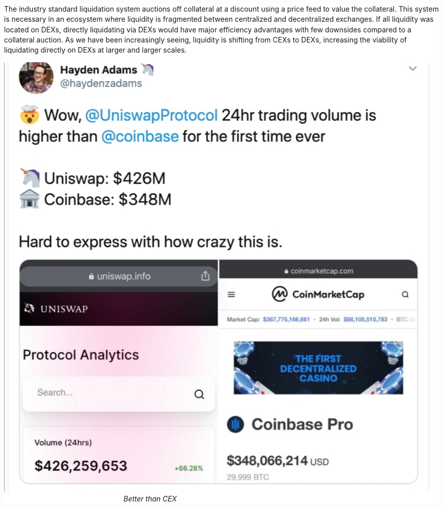 The industry standard liquidation system auctions off collateral at a discount using a price feed to value the collateral. This system is necessary in an ecosystem where liquidity is fragmented between centralized and decentralized exchanges. If all liquidity was located on DEXs, directly liquidating via DEXs would have major efficiency advantages with few downsides compared to a collateral auction. As we have been increasingly seeing, liquidity is shifting from CEXs to DEXs, increasing the viability of liquidating directly on DEXs at larger and larger scales.  

![](/images/blog/bzxisback/image14.png)
&nbsp;&nbsp;&nbsp;&nbsp;&nbsp;&nbsp;&nbsp;&nbsp;&nbsp;&nbsp;&nbsp;&nbsp;&nbsp;&nbsp;&nbsp;&nbsp;&nbsp;&nbsp;&nbsp;&nbsp;&nbsp;&nbsp;&nbsp;&nbsp;&nbsp;&nbsp;&nbsp;&nbsp;&nbsp;&nbsp;&nbsp;&nbsp;&nbsp;&nbsp;&nbsp;&nbsp;&nbsp;&nbsp;&nbsp;&nbsp;&nbsp;&nbsp;&nbsp;&nbsp;&nbsp;&nbsp;&nbsp;&nbsp;&nbsp;&nbsp;&nbsp;&nbsp;&nbsp;&nbsp;&nbsp;&nbsp;&nbsp;&nbsp;&nbsp;&nbsp;_Better than CEX_
